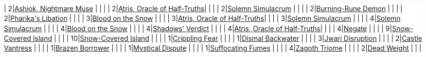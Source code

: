 |                    2|[Ashiok, Nightmare Muse](http://gatherer.wizards.com/Pages/Card/Details.aspx?multiverseid=476459)      |                     |                                                                                                  |
|                    2|[Atris, Oracle of Half-Truths](http://gatherer.wizards.com/Pages/Card/Details.aspx?multiverseid=476460)|                     |                                                                                                  |
|                    2|[Solemn Simulacrum](http://gatherer.wizards.com/Pages/Card/Details.aspx?multiverseid=389682)           |                     |                                                                                                  |
|                    2|[Burning-Rune Demon](http://gatherer.wizards.com/Pages/Card/Details.aspx?multiverseid=503689)          |                     |                                                                                                  |
|                    2|[Pharika's Libation](http://gatherer.wizards.com/Pages/Card/Details.aspx?multiverseid=476362)          |                     |                                                                                                  |
|                    3|[Blood on the Snow](http://gatherer.wizards.com/Pages/Card/Details.aspx?multiverseid=503687)           |                     |                                                                                                  |
|                    3|[Atris, Oracle of Half-Truths](http://gatherer.wizards.com/Pages/Card/Details.aspx?multiverseid=476460)|                     |                                                                                                  |
|                    3|[Solemn Simulacrum](http://gatherer.wizards.com/Pages/Card/Details.aspx?multiverseid=389682)           |                     |                                                                                                  |
|                    4|[Solemn Simulacrum](http://gatherer.wizards.com/Pages/Card/Details.aspx?multiverseid=389682)           |                     |                                                                                                  |
|                    4|[Blood on the Snow](http://gatherer.wizards.com/Pages/Card/Details.aspx?multiverseid=503687)           |                     |                                                                                                  |
|                    4|[Shadows' Verdict](http://gatherer.wizards.com/Pages/Card/Details.aspx?multiverseid=491762)            |                     |                                                                                                  |
|                    4|[Atris, Oracle of Half-Truths](http://gatherer.wizards.com/Pages/Card/Details.aspx?multiverseid=476460)|                     |                                                                                                  |
|                    4|[Negate](http://gatherer.wizards.com/Pages/Card/Details.aspx?multiverseid=423707)                      |                     |                                                                                                  |
|                    9|[Snow-Covered Island](http://gatherer.wizards.com/Pages/Card/Details.aspx?multiverseid=121130)         |                     |                                                                                                  |
|                   10|[Snow-Covered Island](http://gatherer.wizards.com/Pages/Card/Details.aspx?multiverseid=121130)         |                     |                                                                                                  |
|                    1|[Crippling Fear](http://gatherer.wizards.com/Pages/Card/Details.aspx?multiverseid=503690)              |                     |                                                                                                  |
|                    1|[Dismal Backwater](http://gatherer.wizards.com/Pages/Card/Details.aspx?multiverseid=420908)            |                     |                                                                                                  |
|                    3|[Jwari Disruption](http://gatherer.wizards.com/Pages/Card/Details.aspx?multiverseid=491693)            |                     |                                                                                                  |
|                    2|[Castle Vantress](http://gatherer.wizards.com/Pages/Card/Details.aspx?multiverseid=473204)             |                     |                                                                                                  |
|                    1|[Brazen Borrower](http://gatherer.wizards.com/Pages/Card/Details.aspx?multiverseid=473001)             |                     |                                                                                                  |
|                    1|[Mystical Dispute](http://gatherer.wizards.com/Pages/Card/Details.aspx?multiverseid=473020)            |                     |                                                                                                  |
|                    1|[Suffocating Fumes](http://gatherer.wizards.com/Pages/Card/Details.aspx?multiverseid=479620)           |                     |                                                                                                  |
|                    4|[Zagoth Triome](http://gatherer.wizards.com/Pages/Card/Details.aspx?multiverseid=479779)               |                     |                                                                                                  |
|                    2|[Dead Weight](http://gatherer.wizards.com/Pages/Card/Details.aspx?multiverseid=452817)                 |                     |                                                                                                  |